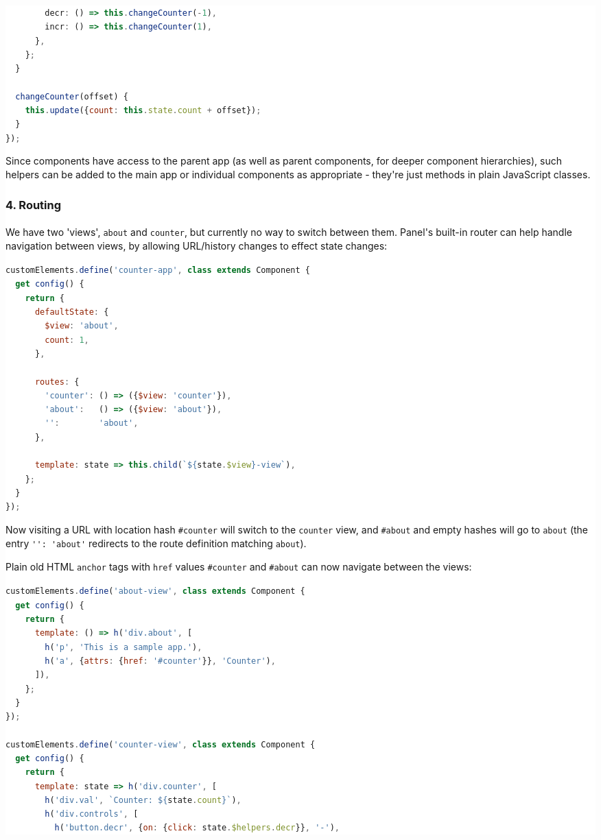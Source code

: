 ```javascript
        decr: () => this.changeCounter(-1),
        incr: () => this.changeCounter(1),
      },
    };
  }

  changeCounter(offset) {
    this.update({count: this.state.count + offset});
  }
});
```
Since components have access to the parent app (as well as parent components, for deeper component hierarchies), such helpers can be added to the main app or individual components as appropriate - they're just methods in plain JavaScript classes.

### 4. Routing
We have two 'views', `about` and `counter`, but currently no way to switch between them. Panel's built-in router can help handle navigation between views, by allowing URL/history changes to effect state changes:
```javascript
customElements.define('counter-app', class extends Component {
  get config() {
    return {
      defaultState: {
        $view: 'about',
        count: 1,
      },

      routes: {
        'counter': () => ({$view: 'counter'}),
        'about':   () => ({$view: 'about'}),
        '':        'about',
      },

      template: state => this.child(`${state.$view}-view`),
    };
  }
});
```
Now visiting a URL with location hash `#counter` will switch to the `counter` view, and `#about` and empty hashes will go to `about` (the entry `'': 'about'` redirects to the route definition matching `about`).

Plain old HTML `anchor` tags with `href` values `#counter` and `#about` can now navigate between the views:
```javascript
customElements.define('about-view', class extends Component {
  get config() {
    return {
      template: () => h('div.about', [
        h('p', 'This is a sample app.'),
        h('a', {attrs: {href: '#counter'}}, 'Counter'),
      ]),
    };
  }
});

customElements.define('counter-view', class extends Component {
  get config() {
    return {
      template: state => h('div.counter', [
        h('div.val', `Counter: ${state.count}`),
        h('div.controls', [
          h('button.decr', {on: {click: state.$helpers.decr}}, '-'),
```